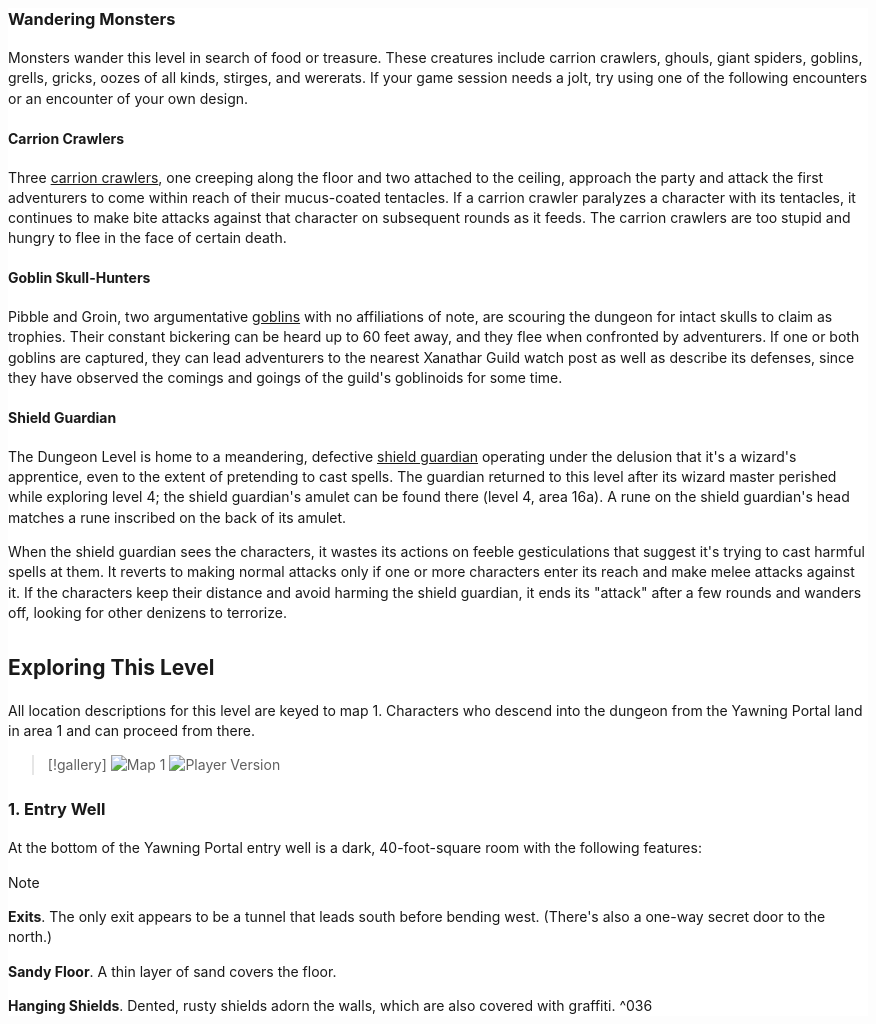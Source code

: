 ### Wandering Monsters

Monsters wander this level in search of food or treasure. These creatures include carrion crawlers, ghouls, giant spiders, goblins, grells, gricks, oozes of all kinds, stirges, and wererats. If your game session needs a jolt, try using one of the following encounters or an encounter of your own design.

#### Carrion Crawlers

Three [carrion crawlers](/3-Mechanics/CLI/bestiary/monstrosity/carrion-crawler.md), one creeping along the floor and two attached to the ceiling, approach the party and attack the first adventurers to come within reach of their mucus-coated tentacles. If a carrion crawler paralyzes a character with its tentacles, it continues to make bite attacks against that character on subsequent rounds as it feeds. The carrion crawlers are too stupid and hungry to flee in the face of certain death.

#### Goblin Skull-Hunters

Pibble and Groin, two argumentative [goblins](/3-Mechanics/CLI/bestiary/humanoid/goblin.md) with no affiliations of note, are scouring the dungeon for intact skulls to claim as trophies. Their constant bickering can be heard up to 60 feet away, and they flee when confronted by adventurers. If one or both goblins are captured, they can lead adventurers to the nearest Xanathar Guild watch post as well as describe its defenses, since they have observed the comings and goings of the guild's goblinoids for some time.

#### Shield Guardian

The Dungeon Level is home to a meandering, defective [shield guardian](/3-Mechanics/CLI/bestiary/construct/shield-guardian.md) operating under the delusion that it's a wizard's apprentice, even to the extent of pretending to cast spells. The guardian returned to this level after its wizard master perished while exploring level 4; the shield guardian's amulet can be found there (level 4, area 16a). A rune on the shield guardian's head matches a rune inscribed on the back of its amulet.

When the shield guardian sees the characters, it wastes its actions on feeble gesticulations that suggest it's trying to cast harmful spells at them. It reverts to making normal attacks only if one or more characters enter its reach and make melee attacks against it. If the characters keep their distance and avoid harming the shield guardian, it ends its "attack" after a few rounds and wanders off, looking for other denizens to terrorize.

## Exploring This Level

All location descriptions for this level are keyed to map 1. Characters who descend into the dungeon from the Yawning Portal land in area 1 and can proceed from there.

> [!gallery]
> ![Map 1](/3-Mechanics/CLI/adventures/waterdeep-dungeon-of-the-mad-mage/img/002-102.webp#gallery)
> ![Player Version](/3-Mechanics/CLI/adventures/waterdeep-dungeon-of-the-mad-mage/img/003-103.webp#gallery)

### 1. Entry Well

At the bottom of the Yawning Portal entry well is a dark, 40-foot-square room with the following features:

> [!note] 
> 
> **Exits**. The only exit appears to be a tunnel that leads south before bending west. (There's also a one-way secret door to the north.)
> 
> **Sandy Floor**. A thin layer of sand covers the floor.
> 
> **Hanging Shields**. Dented, rusty shields adorn the walls, which are also covered with graffiti.
^036
